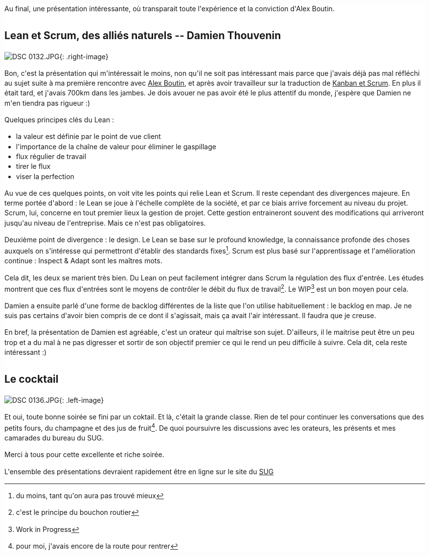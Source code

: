 Au final, une présentation intéressante, où transparait toute l'expérience et la conviction d'Alex Boutin.

## Lean et Scrum, des alliés naturels -- Damien Thouvenin
![DSC 0132.JPG](https://blog.crafting-labs.fr/images/2010.03.30_-_SUG/.DSC_0132_s.jpg){: .right-image}

Bon, c'est la présentation qui m'intéressait le moins, non qu'il ne soit pas intéressant mais parce que j'avais déjà pas mal réfléchi au sujet suite à ma première rencontre avec [Alex Boutin](/index.php?post/2009/03/27/27-mars-2009-SigmaT-9), et après avoir travailleur sur la traduction de [Kanban et Scrum](/index.php?post/2010/02/14/Kanban-et-Scrum-%3A-Tirer-le-meilleur-des-deux-les-figures-en-fran%C3%A7ais.). En plus il était tard, et j'avais 700km dans les jambes. Je dois avouer ne pas avoir été le plus attentif du monde, j'espère que Damien ne m'en tiendra pas rigueur :)

Quelques principes clés du Lean :

* la valeur est définie par le point de vue client
* l'importance de la chaîne de valeur pour éliminer le gaspillage
* flux régulier de travail
* tirer le flux
* viser la perfection

Au vue de ces quelques points, on voit vite les points qui relie Lean et Scrum.
Il reste cependant des divergences majeure. En terme portée d'abord : le Lean se joue à l'échelle complète de la société, et par ce biais arrive forcement au niveau du projet. Scrum, lui, concerne en tout premier lieux la gestion de projet. Cette gestion entraineront souvent des modifications qui arriveront jusqu'au niveau de l'entreprise. Mais ce n'est pas obligatoires.

Deuxième point de divergence : le design. Le Lean se base sur le profound knowledge, la connaissance profonde des choses auxquels on s'intéresse qui permettront d'établir des standards fixes[^6]. Scrum est plus basé sur l'apprentissage et l'amélioration continue : Inspect & Adapt sont les maîtres mots.

Cela dit, les deux se marient très bien. Du Lean on peut facilement intégrer dans Scrum la régulation des flux d'entrée. Les études montrent que ces flux d'entrées sont le moyens de contrôler le débit du flux de travail[^7]. Le WIP[^8] est un bon moyen pour cela.

Damien a ensuite parlé d'une forme de backlog différentes de la liste que l'on utilise habituellement : le backlog en map. Je ne suis pas certains d'avoir bien compris de ce dont il s'agissait, mais ça avait l'air intéressant. Il faudra que je creuse.

En bref, la présentation de Damien est agréable, c'est un orateur qui maîtrise son sujet. D'ailleurs, il le maitrise peut être un peu trop et a du mal à ne pas digresser et sortir de son objectif premier ce qui le rend un peu difficile à suivre. Cela dit, cela reste intéressant :)

## Le cocktail 
![DSC 0136.JPG](https://blog.crafting-labs.fr/images/2010.03.30_-_SUG/.DSC_0136_s.jpg){: .left-image}

Et oui, toute bonne soirée se fini par un coktail. Et là, c'était la grande classe. Rien de tel pour continuer les conversations que des petits fours, du champagne et des jus de fruit[^9]. De quoi poursuivre les discussions avec les orateurs, les présents et mes camarades du bureau du SUG.

Merci à tous pour cette excellente et riche soirée.

L'ensemble des présentations devraient rapidement être en ligne sur le site du [SUG](http://www.frenchsug.org)


[^1]: moi, je l'ai rajouté à ma wish-list
[^2]: dont je suis très à la bourre pour écrire le compte rendu
[^3]: tu es trop nul !
[^4]: il manque une compétence dans tel domaine
[^5]: dans une rétrospective par exemple
[^6]: du moins, tant qu'on aura pas trouvé mieux
[^7]: c'est le principe du bouchon routier
[^8]: Work in Progress
[^9]: pour moi, j'avais encore de la route pour rentrer